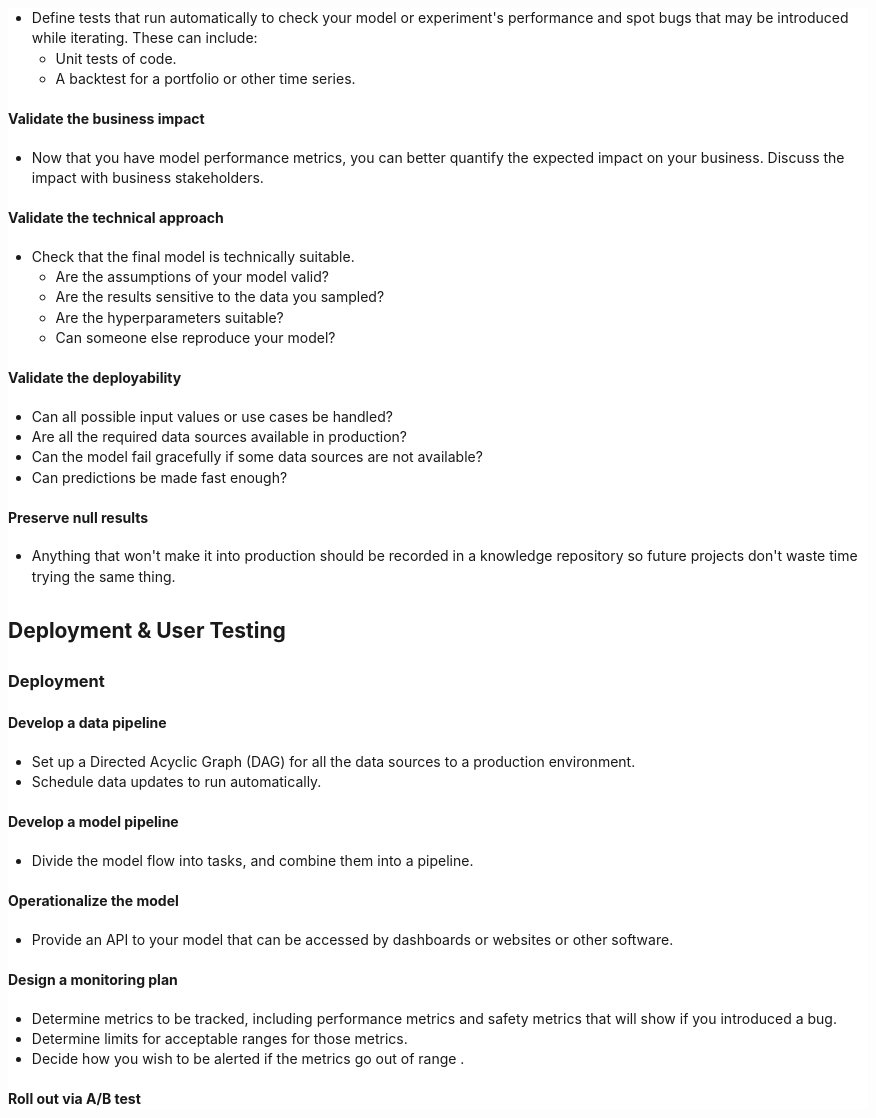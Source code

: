 - Define tests that run automatically to check your model or experiment's performance and spot bugs that may be introduced while iterating. These can include:
  - Unit tests of code.
  - A backtest for a portfolio or other time series.

#### Validate the business impact

- Now that you have model performance metrics, you can better quantify the expected impact on your business. Discuss the impact with business stakeholders.

#### Validate the technical approach

- Check that the final model is technically suitable.
  - Are the assumptions of your model valid?
  - Are the results sensitive to the data you sampled?
  - Are the hyperparameters suitable?
  - Can someone else reproduce your model?

#### Validate the deployability

- Can all possible input values or use cases be handled?
- Are all the required data sources available in production?
- Can the model fail gracefully if some data sources are not available?
- Can predictions be made fast enough?

#### Preserve null results

- Anything that won't make it into production should be recorded in a knowledge repository so future projects don't waste time trying the same thing.

## Deployment & User Testing

### Deployment

#### Develop a data pipeline

- Set up a Directed Acyclic Graph (DAG) for all the data sources to a production environment.
- Schedule data updates to run automatically.

#### Develop a model pipeline

- Divide the model flow into tasks, and combine them into a pipeline.

#### Operationalize the model

- Provide an API to your model that can be accessed by dashboards or websites or other software.

#### Design a monitoring plan

- Determine metrics to be tracked, including performance metrics and safety metrics that will show if you introduced a bug.
- Determine limits for acceptable ranges for those metrics.
- Decide how you wish to be alerted if the metrics go out of range .

#### Roll out via A/B test
